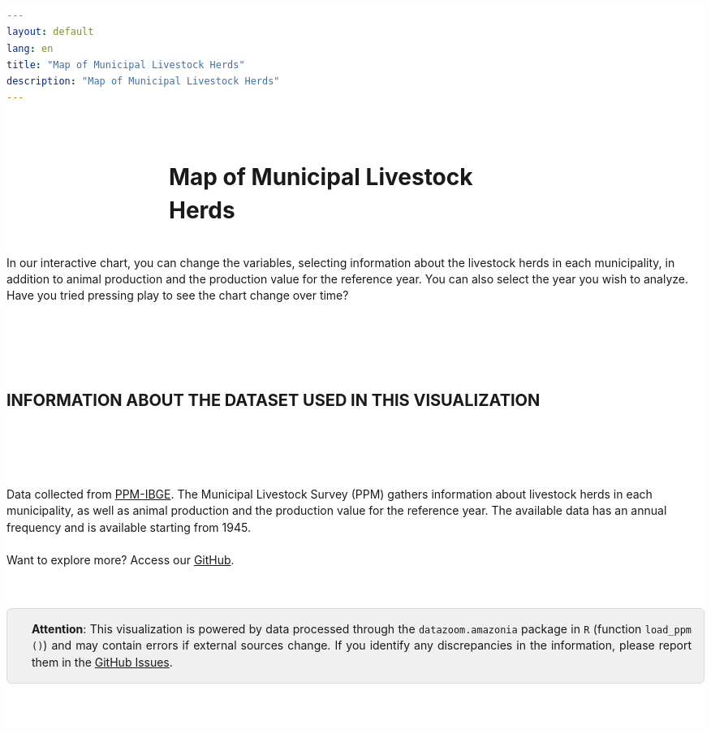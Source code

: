 ```yaml
---
layout: default
lang: en
title: "Map of Municipal Livestock Herds"
description: "Map of Municipal Livestock Herds"
---
```

<br><br>

<h1 class="title-about" style="margin: 0px 200px;">Map of Municipal Livestock Herds</h1>
<br>

<p class="text-center">
  In our interactive chart, you can change the variables, selecting information about the livestock herds in each municipality, in addition to animal production and the production value for the reference year. You can also select the year you wish to analyze. Have you tried pressing play to see the chart change over time?
</p>
<br>

<div class="container-fluid p-0">
  <iframe
    src="https://datazoom.shinyapps.io/app_map_dz_munic_ppm_en/"
    width="100%"
    height="800"
    frameborder="0"
    allowfullscreen
    title="Map of Municipal Livestock Herds"
  ></iframe>
</div>

<br>
<br>
<div class="container my-4">
  <div class="row">
    <div class="col-md-3" style="text-align:left;">
      <h2 style="font-size:20px;line-height:1.5">
        INFORMATION ABOUT THE DATASET USED IN THIS VISUALIZATION
      </h2><br><br><br>
    </div>
    <div class="col-md-9">
      <div class="rodape_viz">
        <!-- description of data used -->
        <p>
          Data collected from <a href="https://basedosdados.org/dataset/f7df4160-7a6f-4658-a287-3a73d412ed10?table=707b3dee-88a2-424d-a790-7216eb431c78" target="_blank" rel="noreferrer noopener">PPM-IBGE</a>. 
          The Municipal Livestock Survey (PPM) gathers information about livestock herds in each municipality, as well as animal production and the production value for the reference year. The available data has an annual frequency and is available starting from 1945.<br><br>
          Want to explore more? Access our <a href="https://github.com/datazoompuc" target="_blank" rel="noreferrer noopener">GitHub</a>.
        </p>
        <br>
        <p style="background:#f0f0f0;border:1px solid #dbdbdb;border-radius:6px; padding:15px 15px 15px 30px; text-align: justify;">
          <strong>Attention</strong>: This visualization is powered by data processed through the 
          <code class="code_viz">datazoom.amazonia</code> package in <code class="code_viz">R</code> (function <code class="code_viz">load_ppm()</code>) 
          and may contain errors if external sources change. If you identify any discrepancies in the information, please report them in the 
          <a href="https://github.com/datazoompuc/datazoom.amazonia/issues" target="_blank" rel="noreferrer noopener">GitHub Issues</a>.
        </p>
        <br><br>